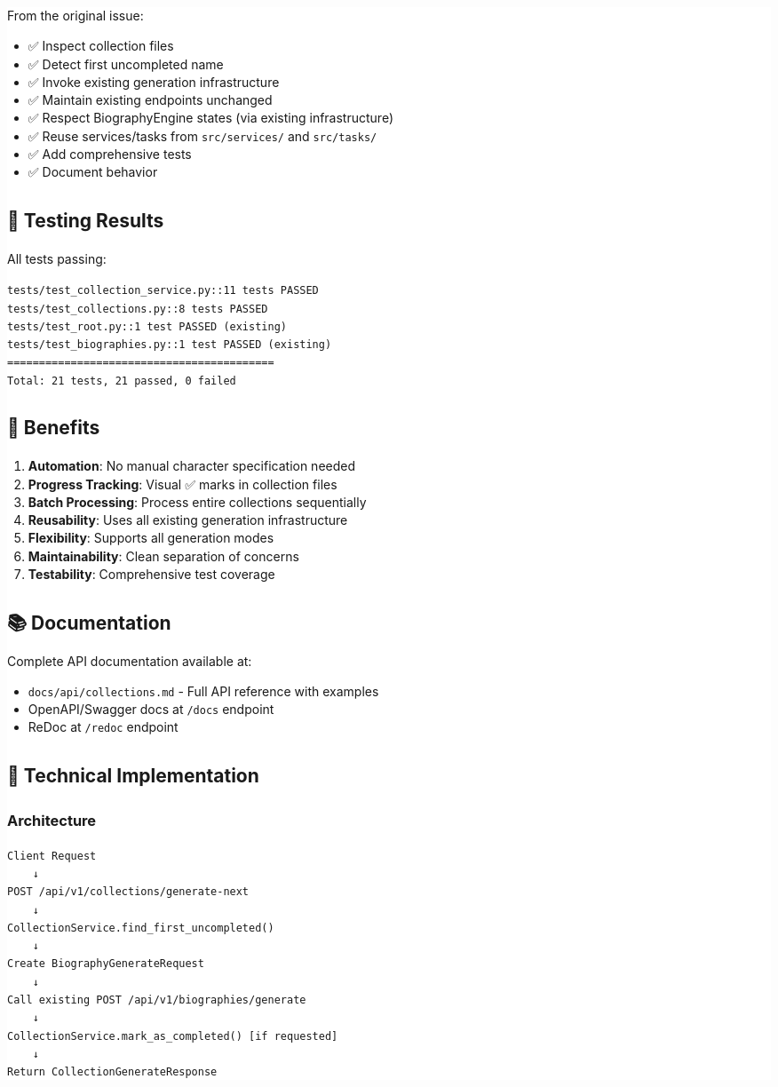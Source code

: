 From the original issue:

- ✅ Inspect collection files
- ✅ Detect first uncompleted name
- ✅ Invoke existing generation infrastructure
- ✅ Maintain existing endpoints unchanged
- ✅ Respect BiographyEngine states (via existing infrastructure)
- ✅ Reuse services/tasks from `src/services/` and `src/tasks/`
- ✅ Add comprehensive tests
- ✅ Document behavior

## 🧪 Testing Results

All tests passing:
```
tests/test_collection_service.py::11 tests PASSED
tests/test_collections.py::8 tests PASSED
tests/test_root.py::1 test PASSED (existing)
tests/test_biographies.py::1 test PASSED (existing)
==========================================
Total: 21 tests, 21 passed, 0 failed
```

## 🎉 Benefits

1. **Automation**: No manual character specification needed
2. **Progress Tracking**: Visual ✅ marks in collection files
3. **Batch Processing**: Process entire collections sequentially
4. **Reusability**: Uses all existing generation infrastructure
5. **Flexibility**: Supports all generation modes
6. **Maintainability**: Clean separation of concerns
7. **Testability**: Comprehensive test coverage

## 📚 Documentation

Complete API documentation available at:
- `docs/api/collections.md` - Full API reference with examples
- OpenAPI/Swagger docs at `/docs` endpoint
- ReDoc at `/redoc` endpoint

## 🔧 Technical Implementation

### Architecture
```
Client Request
    ↓
POST /api/v1/collections/generate-next
    ↓
CollectionService.find_first_uncompleted()
    ↓
Create BiographyGenerateRequest
    ↓
Call existing POST /api/v1/biographies/generate
    ↓
CollectionService.mark_as_completed() [if requested]
    ↓
Return CollectionGenerateResponse
```
